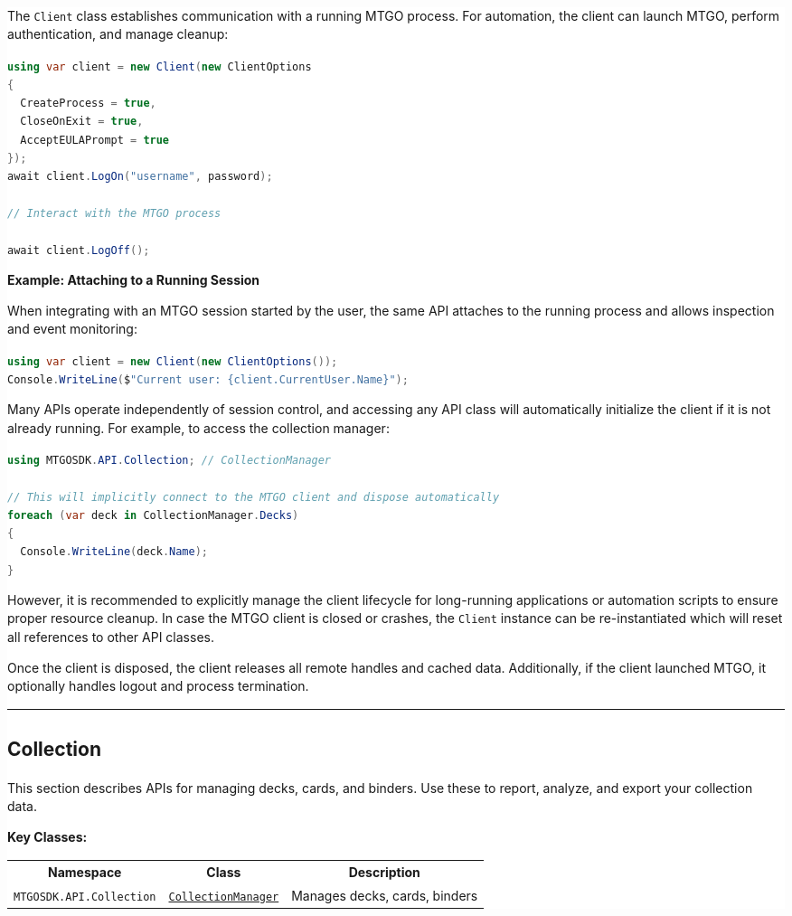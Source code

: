 The `Client` class establishes communication with a running MTGO process. For automation, the client can launch MTGO, perform authentication, and manage cleanup:

```csharp
using var client = new Client(new ClientOptions
{
  CreateProcess = true,
  CloseOnExit = true,
  AcceptEULAPrompt = true
});
await client.LogOn("username", password);

// Interact with the MTGO process

await client.LogOff();
```

**Example: Attaching to a Running Session**

When integrating with an MTGO session started by the user, the same API attaches to the running process and allows inspection and event monitoring:

```csharp
using var client = new Client(new ClientOptions());
Console.WriteLine($"Current user: {client.CurrentUser.Name}");
```

Many APIs operate independently of session control, and accessing any API class will automatically initialize the client if it is not already running. For example, to access the collection manager:

```csharp
using MTGOSDK.API.Collection; // CollectionManager

// This will implicitly connect to the MTGO client and dispose automatically
foreach (var deck in CollectionManager.Decks)
{
  Console.WriteLine(deck.Name);
}
```

However, it is recommended to explicitly manage the client lifecycle for long-running applications or automation scripts to ensure proper resource cleanup. In case the MTGO client is closed or crashes, the `Client` instance can be re-instantiated which will reset all references to other API classes.

Once the client is disposed, the client releases all remote handles and cached data. Additionally, if the client launched MTGO, it optionally handles logout and process termination.

---

## Collection

This section describes APIs for managing decks, cards, and binders. Use these to report, analyze, and export your collection data.

**Key Classes:**
<table>
  <tr>
    <th>Namespace</th>
    <th>Class</th>
    <th>Description</th>
  </tr>
  <tr>
    <td rowspan="4"><code>MTGOSDK.API.Collection</code></td>
    <td><a href="/MTGOSDK/src/API/Collection/CollectionManager.cs"><code>CollectionManager</code></a></td>
    <td>Manages decks, cards, binders</td>
  </tr>
  <tr>